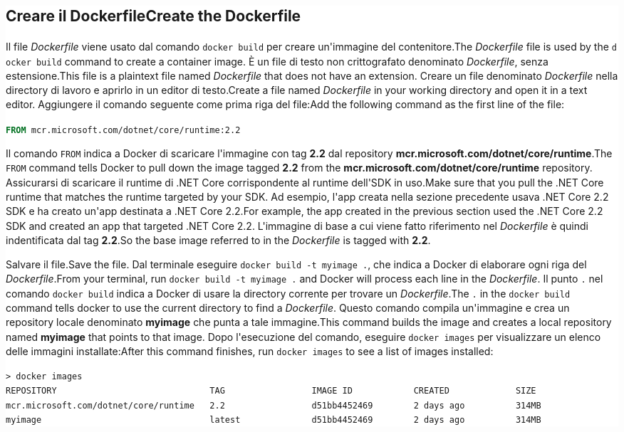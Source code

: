 ## <a name="create-the-dockerfile"></a><span data-ttu-id="1eccb-154">Creare il Dockerfile</span><span class="sxs-lookup"><span data-stu-id="1eccb-154">Create the Dockerfile</span></span>

<span data-ttu-id="1eccb-155">Il file *Dockerfile* viene usato dal comando `docker build` per creare un'immagine del contenitore.</span><span class="sxs-lookup"><span data-stu-id="1eccb-155">The *Dockerfile* file is used by the `docker build` command to create a container image.</span></span> <span data-ttu-id="1eccb-156">È un file di testo non crittografato denominato *Dockerfile*, senza estensione.</span><span class="sxs-lookup"><span data-stu-id="1eccb-156">This file is a plaintext file named *Dockerfile* that does not have an extension.</span></span> <span data-ttu-id="1eccb-157">Creare un file denominato *Dockerfile* nella directory di lavoro e aprirlo in un editor di testo.</span><span class="sxs-lookup"><span data-stu-id="1eccb-157">Create a file named *Dockerfile* in your working directory and open it in a text editor.</span></span> <span data-ttu-id="1eccb-158">Aggiungere il comando seguente come prima riga del file:</span><span class="sxs-lookup"><span data-stu-id="1eccb-158">Add the following command as the first line of the file:</span></span>

```dockerfile
FROM mcr.microsoft.com/dotnet/core/runtime:2.2
```

<span data-ttu-id="1eccb-159">Il comando `FROM` indica a Docker di scaricare l'immagine con tag **2.2** dal repository **mcr.microsoft.com/dotnet/core/runtime**.</span><span class="sxs-lookup"><span data-stu-id="1eccb-159">The `FROM` command tells Docker to pull down the image tagged **2.2** from the **mcr.microsoft.com/dotnet/core/runtime** repository.</span></span> <span data-ttu-id="1eccb-160">Assicurarsi di scaricare il runtime di .NET Core corrispondente al runtime dell'SDK in uso.</span><span class="sxs-lookup"><span data-stu-id="1eccb-160">Make sure that you pull the .NET Core runtime that matches the runtime targeted by your SDK.</span></span> <span data-ttu-id="1eccb-161">Ad esempio, l'app creata nella sezione precedente usava .NET Core 2.2 SDK e ha creato un'app destinata a .NET Core 2.2.</span><span class="sxs-lookup"><span data-stu-id="1eccb-161">For example, the app created in the previous section used the .NET Core 2.2 SDK and created an app that targeted .NET Core 2.2.</span></span> <span data-ttu-id="1eccb-162">L'immagine di base a cui viene fatto riferimento nel *Dockerfile* è quindi indentificata dal tag **2.2**.</span><span class="sxs-lookup"><span data-stu-id="1eccb-162">So the base image referred to in the *Dockerfile* is tagged with **2.2**.</span></span>

<span data-ttu-id="1eccb-163">Salvare il file.</span><span class="sxs-lookup"><span data-stu-id="1eccb-163">Save the file.</span></span> <span data-ttu-id="1eccb-164">Dal terminale eseguire `docker build -t myimage .`, che indica a Docker di elaborare ogni riga del *Dockerfile*.</span><span class="sxs-lookup"><span data-stu-id="1eccb-164">From your terminal, run `docker build -t myimage .` and Docker will process each line in the *Dockerfile*.</span></span> <span data-ttu-id="1eccb-165">Il punto `.` nel comando `docker build` indica a Docker di usare la directory corrente per trovare un *Dockerfile*.</span><span class="sxs-lookup"><span data-stu-id="1eccb-165">The `.` in the `docker build` command tells docker to use the current directory to find a *Dockerfile*.</span></span> <span data-ttu-id="1eccb-166">Questo comando compila un'immagine e crea un repository locale denominato **myimage** che punta a tale immagine.</span><span class="sxs-lookup"><span data-stu-id="1eccb-166">This command builds the image and creates a local repository named **myimage** that points to that image.</span></span> <span data-ttu-id="1eccb-167">Dopo l'esecuzione del comando, eseguire `docker images` per visualizzare un elenco delle immagini installate:</span><span class="sxs-lookup"><span data-stu-id="1eccb-167">After this command finishes, run `docker images` to see a list of images installed:</span></span>

```console
> docker images
REPOSITORY                              TAG                 IMAGE ID            CREATED             SIZE
mcr.microsoft.com/dotnet/core/runtime   2.2                 d51bb4452469        2 days ago          314MB
myimage                                 latest              d51bb4452469        2 days ago          314MB
```

